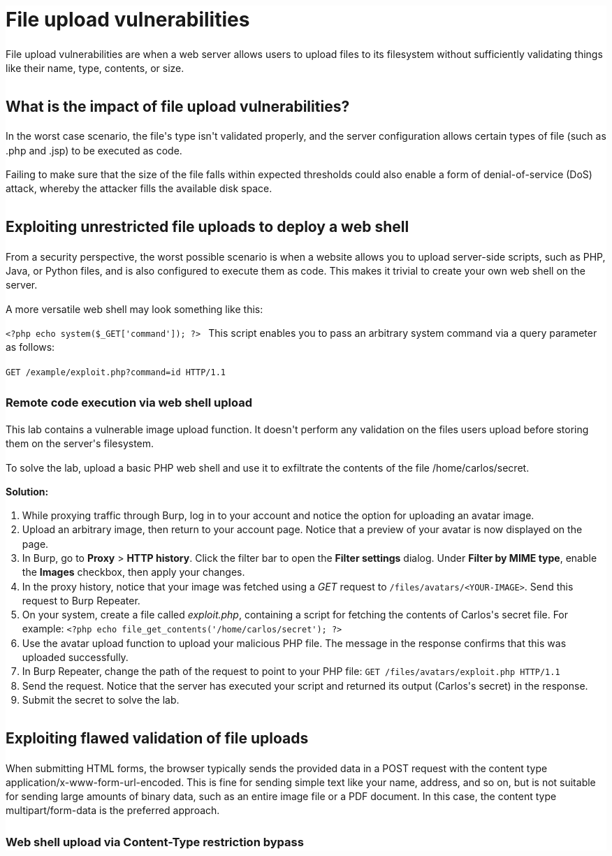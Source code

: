 # File upload vulnerabilities

File upload vulnerabilities are when a web server allows users to upload files to its filesystem without sufficiently validating things like their name, type, contents, or size. 

## What is the impact of file upload vulnerabilities?

In the worst case scenario, the file's type isn't validated properly, and the server configuration allows certain types of file (such as .php and .jsp) to be executed as code.

Failing to make sure that the size of the file falls within expected thresholds could also enable a form of denial-of-service (DoS) attack, whereby the attacker fills the available disk space.

## Exploiting unrestricted file uploads to deploy a web shell

From a security perspective, the worst possible scenario is when a website allows you to upload server-side scripts, such as PHP, Java, or Python files, and is also configured to execute them as code. This makes it trivial to create your own web shell on the server.

A more versatile web shell may look something like this:

```<?php echo system($_GET['command']); ?> ```
This script enables you to pass an arbitrary system command via a query parameter as follows:

```GET /example/exploit.php?command=id HTTP/1.1```

### Remote code execution via web shell upload

This lab contains a vulnerable image upload function. It doesn't perform any validation on the files users upload before storing them on the server's filesystem.

To solve the lab, upload a basic PHP web shell and use it to exfiltrate the contents of the file /home/carlos/secret. 

**Solution:**
1. While proxying traffic through Burp, log in to your account and notice the option for uploading an avatar image.
2. Upload an arbitrary image, then return to your account page. Notice that a preview of your avatar is now displayed on the page.
3. In Burp, go to **Proxy** > **HTTP history**. Click the filter bar to open the **Filter settings** dialog. Under **Filter by MIME type**, enable the **Images** checkbox, then apply your changes.
4. In the proxy history, notice that your image was fetched using a *GET* request to ```/files/avatars/<YOUR-IMAGE>```. Send this request to Burp Repeater.
5. On your system, create a file called *exploit.php*, containing a script for fetching the contents of Carlos's secret file. For example:
    ```<?php echo file_get_contents('/home/carlos/secret'); ?>```
6. Use the avatar upload function to upload your malicious PHP file. The message in the response confirms that this was uploaded successfully.
7. In Burp Repeater, change the path of the request to point to your PHP file:
    ```GET /files/avatars/exploit.php HTTP/1.1```
8. Send the request. Notice that the server has executed your script and returned its output (Carlos's secret) in the response.
9. Submit the secret to solve the lab.

## Exploiting flawed validation of file uploads

When submitting HTML forms, the browser typically sends the provided data in a POST request with the content type application/x-www-form-url-encoded. This is fine for sending simple text like your name, address, and so on, but is not suitable for sending large amounts of binary data, such as an entire image file or a PDF document. In this case, the content type multipart/form-data is the preferred approach.

### Web shell upload via Content-Type restriction bypass
```
